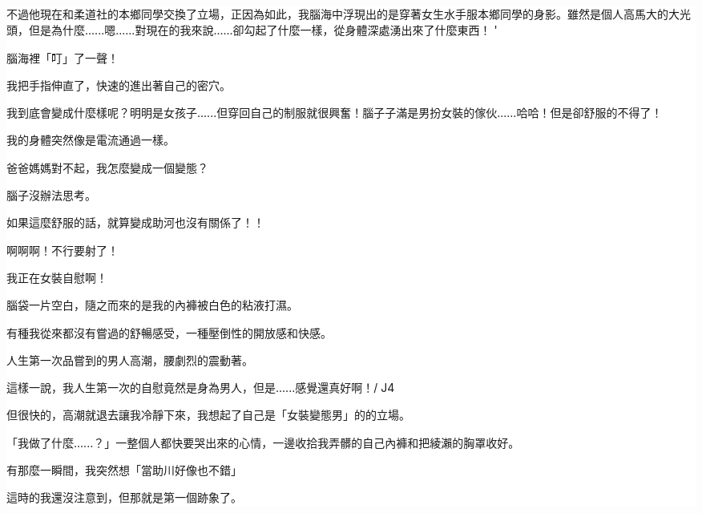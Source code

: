 

不過他現在和柔道社的本鄉同學交換了立場，正因為如此，我腦海中浮現出的是穿著女生水手服本鄉同學的身影。雖然是個人高馬大的大光頭，但是為什麼......嗯......對現在的我來說......卻勾起了什麼一樣，從身體深處湧出來了什麼東西！ '



腦海裡「叮」了一聲！



我把手指伸直了，快速的進出著自己的密穴。



我到底會變成什麼樣呢？明明是女孩子......但穿回自己的制服就很興奮！腦子子滿是男扮女裝的傢伙......哈哈！但是卻舒服的不得了！



我的身體突然像是電流通過一樣。



爸爸媽媽對不起，我怎麼變成一個變態？



腦子沒辦法思考。



如果這麼舒服的話，就算變成助河也沒有關係了！！



啊啊啊！不行要射了！



我正在女裝自慰啊！



腦袋一片空白，隨之而來的是我的內褲被白色的粘液打濕。



有種我從來都沒有嘗過的舒暢感受，一種壓倒性的開放感和快感。



人生第一次品嘗到的男人高潮，腰劇烈的震動著。



這樣一說，我人生第一次的自慰竟然是身為男人，但是......感覺還真好啊！/ J4





但很快的，高潮就退去讓我冷靜下來，我想起了自己是「女裝變態男」的的立場。



「我做了什麼......？」一整個人都快要哭出來的心情，一邊收拾我弄髒的自己內褲和把綾瀨的胸罩收好。



有那麼一瞬間，我突然想「當助川好像也不錯」



這時的我還沒注意到，但那就是第一個跡象了。


